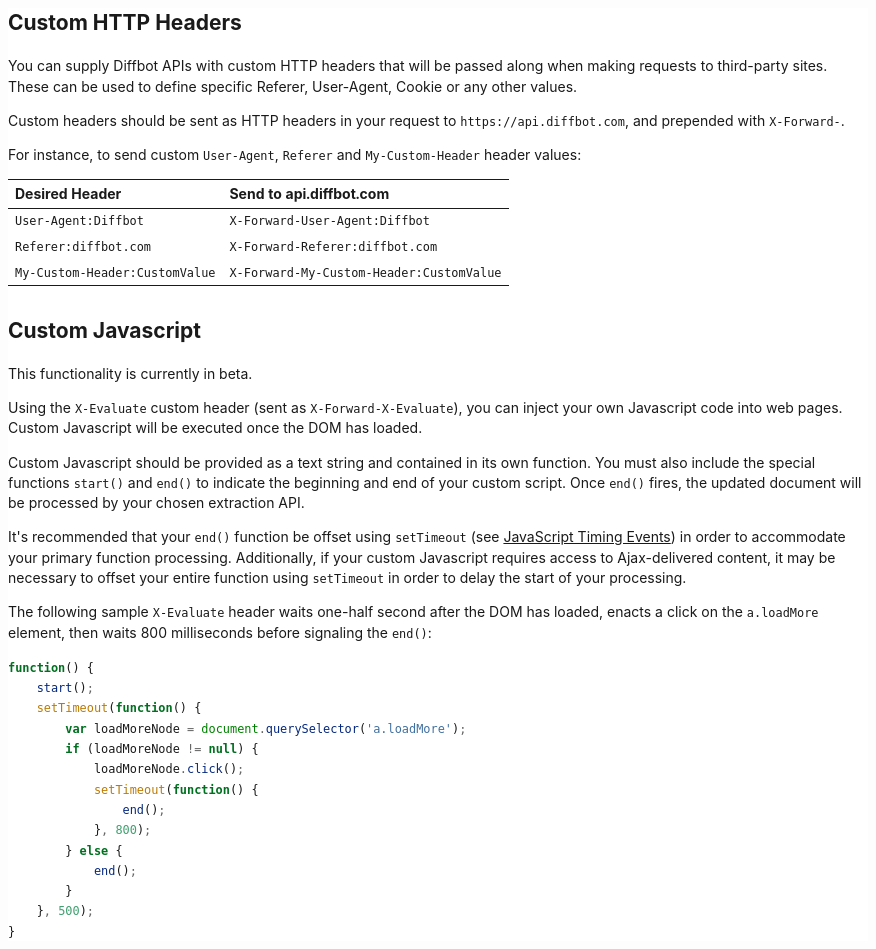 ## Custom HTTP Headers

You can supply Diffbot APIs with custom HTTP headers that will be passed along when making requests to third-party sites. These can be used to define specific Referer, User-Agent, Cookie or any other values.

Custom headers should be sent as HTTP headers in your request to `https://api.diffbot.com`, and prepended with `X-Forward-`.

For instance, to send custom `User-Agent`, `Referer` and `My-Custom-Header` header values:

| Desired Header | Send to api.diffbot.com |
| :-- | :-- |
| `User-Agent:Diffbot` | `X-Forward-User-Agent:Diffbot` |
| `Referer:diffbot.com` | `X-Forward-Referer:diffbot.com` |
| `My-Custom-Header:CustomValue` | `X-Forward-My-Custom-Header:CustomValue` |

## Custom Javascript

<div class="alert">This functionality is currently in beta.</div>

Using the `X-Evaluate` custom header (sent as `X-Forward-X-Evaluate`), you can inject your own Javascript code into web pages. Custom Javascript will be executed once the DOM has loaded.

Custom Javascript should be provided as a text string and contained in its own function. You must also include the special functions `start()` and `end()` to indicate the beginning and end of your custom script. Once `end()` fires, the updated document will be processed by your chosen extraction API.

It's recommended that your `end()` function be offset using `setTimeout` (see [JavaScript Timing Events](https://www.w3schools.com/js/js_timing.asp)) in order to accommodate your primary function processing. Additionally, if your custom Javascript requires access to Ajax-delivered content, it may be necessary to offset your entire function using `setTimeout` in order to delay the start of your processing.

The following sample `X-Evaluate` header waits one-half second after the DOM has loaded, enacts a click on the `a.loadMore` element, then waits 800 milliseconds before signaling the `end()`:


```js
function() {
    start();
    setTimeout(function() {
        var loadMoreNode = document.querySelector('a.loadMore');
        if (loadMoreNode != null) {
            loadMoreNode.click();
            setTimeout(function() {
                end();
            }, 800);
        } else {
            end();
        }
    }, 500);
}
```
